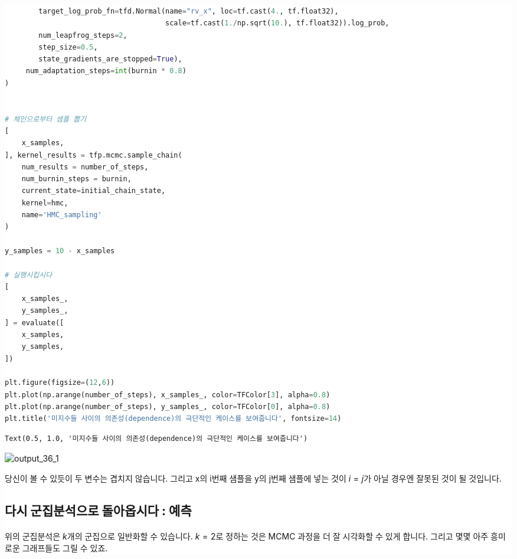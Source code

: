 ```python
        target_log_prob_fn=tfd.Normal(name="rv_x", loc=tf.cast(4., tf.float32), 
                                      scale=tf.cast(1./np.sqrt(10.), tf.float32)).log_prob,
        num_leapfrog_steps=2,
        step_size=0.5,
        state_gradients_are_stopped=True),
     num_adaptation_steps=int(burnin * 0.8)
)


# 체인으로부터 샘플 뽑기
[
    x_samples,
], kernel_results = tfp.mcmc.sample_chain(
    num_results = number_of_steps,
    num_burnin_steps = burnin,
    current_state=initial_chain_state,
    kernel=hmc,
    name='HMC_sampling'
)

y_samples = 10 - x_samples

# 실행시킵시다
[
    x_samples_,
    y_samples_,
] = evaluate([
    x_samples,
    y_samples,
])

plt.figure(figsize=(12,6))
plt.plot(np.arange(number_of_steps), x_samples_, color=TFColor[3], alpha=0.8)
plt.plot(np.arange(number_of_steps), y_samples_, color=TFColor[0], alpha=0.8)
plt.title('미지수들 사이의 의존성(dependence)의 극단적인 케이스를 보여줍니다', fontsize=14)
```




    Text(0.5, 1.0, '미지수들 사이의 의존성(dependence)의 극단적인 케이스를 보여줍니다')




![output_36_1](https://user-images.githubusercontent.com/57588650/92886789-f26bd100-f44e-11ea-8047-43cce6bfdc40.png)


당신이 볼 수 있듯이 두 변수는 겹치지 않습니다. 그리고 x의 i번째 샘플을 y의 j번째 샘플에 넣는 것이 $i = j$가 아닐 경우엔 잘못된 것이 될 것입니다.

## **다시 군집분석으로 돌아옵시다 : 예측**

위의 군집분석은 $k$개의 군집으로 일반화할 수 있습니다. $k = 2$로 정하는 것은 MCMC 과정을 더 잘 시각화할 수 있게 합니다. 그리고 몇몇 아주 흥미로운 그래프들도 그릴 수 있죠.
